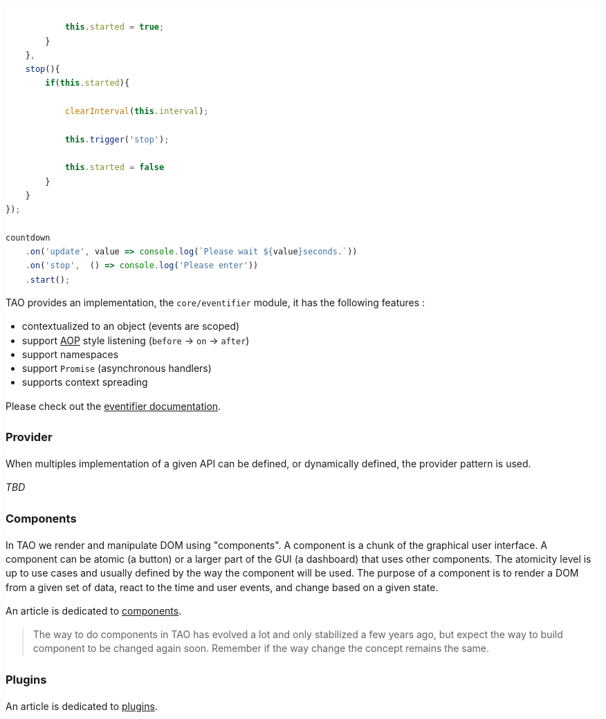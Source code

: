 ```js

            this.started = true;
        }
    },
    stop(){
        if(this.started){

            clearInterval(this.interval);

            this.trigger('stop');

            this.started = false
        }
    }
});

countdown
    .on('update', value => console.log(`Please wait ${value}seconds.`))
    .on('stop',  () => console.log('Please enter'))
    .start();

```

TAO provides an implementation, the `core/eventifier` module, it has the following features :
 - contextualized to an object (events are scoped)
 - support [AOP](https://en.wikipedia.org/wiki/Aspect-oriented_programming) style listening (`before` -> `on` -> `after`)
 - support namespaces
 - support `Promise` (asynchronous handlers)
 - supports context spreading

Please check out the [eventifier documentation](#eventifier).

### Provider

When multiples implementation of a given API can be defined, or dynamically defined, the provider pattern is used.

_TBD_

### Components

In TAO we render and manipulate DOM using "components". A component is a chunk of the graphical user interface.
A component can be atomic (a button) or a larger part of the GUI (a dashboard) that uses other components.
The atomicity level is up to use cases and usually defined by the way the component will be used.
The purpose of a component is to render a DOM from a given set of data, react to the time and user events, and change  based on a given state.

An article is dedicated to [components](./component-abstraction).

> The way to do components in TAO has evolved a lot and only stabilized a few years ago, but expect the way to build component to be changed again soon. Remember if the way change the concept remains the same.


### Plugins

An article is dedicated to [plugins](./plugins-model).
